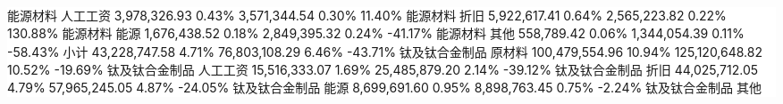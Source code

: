 能源材料
人工工资
3,978,326.93
0.43%
3,571,344.54
0.30%
11.40%
能源材料
折旧
5,922,617.41
0.64%
2,565,223.82
0.22%
130.88%
能源材料
能源
1,676,438.52
0.18%
2,849,395.32
0.24%
-41.17%
能源材料
其他
558,789.42
0.06%
1,344,054.39
0.11%
-58.43%
小计
43,228,747.58
4.71%
76,803,108.29
6.46%
-43.71%
钛及钛合金制品
原材料
100,479,554.96
10.94%
125,120,648.82
10.52%
-19.69%
钛及钛合金制品
人工工资
15,516,333.07
1.69%
25,485,879.20
2.14%
-39.12%
钛及钛合金制品
折旧
44,025,712.05
4.79%
57,965,245.05
4.87%
-24.05%
钛及钛合金制品
能源
8,699,691.60
0.95%
8,898,763.45
0.75%
-2.24%
钛及钛合金制品
其他